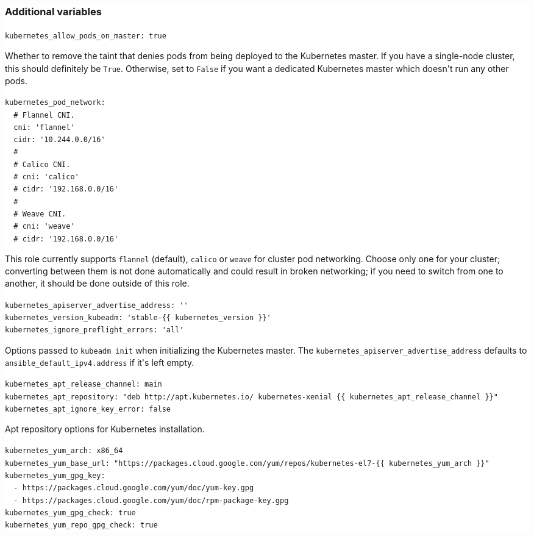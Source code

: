 ### Additional variables

    kubernetes_allow_pods_on_master: true

Whether to remove the taint that denies pods from being deployed to the Kubernetes master. If you have a single-node cluster, this should definitely be `True`. Otherwise, set to `False` if you want a dedicated Kubernetes master which doesn't run any other pods.

    kubernetes_pod_network:
      # Flannel CNI.
      cni: 'flannel'
      cidr: '10.244.0.0/16'
      #
      # Calico CNI.
      # cni: 'calico'
      # cidr: '192.168.0.0/16'
      #
      # Weave CNI.
      # cni: 'weave'
      # cidr: '192.168.0.0/16'

This role currently supports `flannel` (default), `calico` or `weave` for cluster pod networking. Choose only one for your cluster; converting between them is not done automatically and could result in broken networking; if you need to switch from one to another, it should be done outside of this role.

    kubernetes_apiserver_advertise_address: ''
    kubernetes_version_kubeadm: 'stable-{{ kubernetes_version }}'
    kubernetes_ignore_preflight_errors: 'all'

Options passed to `kubeadm init` when initializing the Kubernetes master. The `kubernetes_apiserver_advertise_address` defaults to `ansible_default_ipv4.address` if it's left empty.

    kubernetes_apt_release_channel: main
    kubernetes_apt_repository: "deb http://apt.kubernetes.io/ kubernetes-xenial {{ kubernetes_apt_release_channel }}"
    kubernetes_apt_ignore_key_error: false

Apt repository options for Kubernetes installation.

    kubernetes_yum_arch: x86_64
    kubernetes_yum_base_url: "https://packages.cloud.google.com/yum/repos/kubernetes-el7-{{ kubernetes_yum_arch }}"
    kubernetes_yum_gpg_key:
      - https://packages.cloud.google.com/yum/doc/yum-key.gpg
      - https://packages.cloud.google.com/yum/doc/rpm-package-key.gpg
    kubernetes_yum_gpg_check: true
    kubernetes_yum_repo_gpg_check: true
